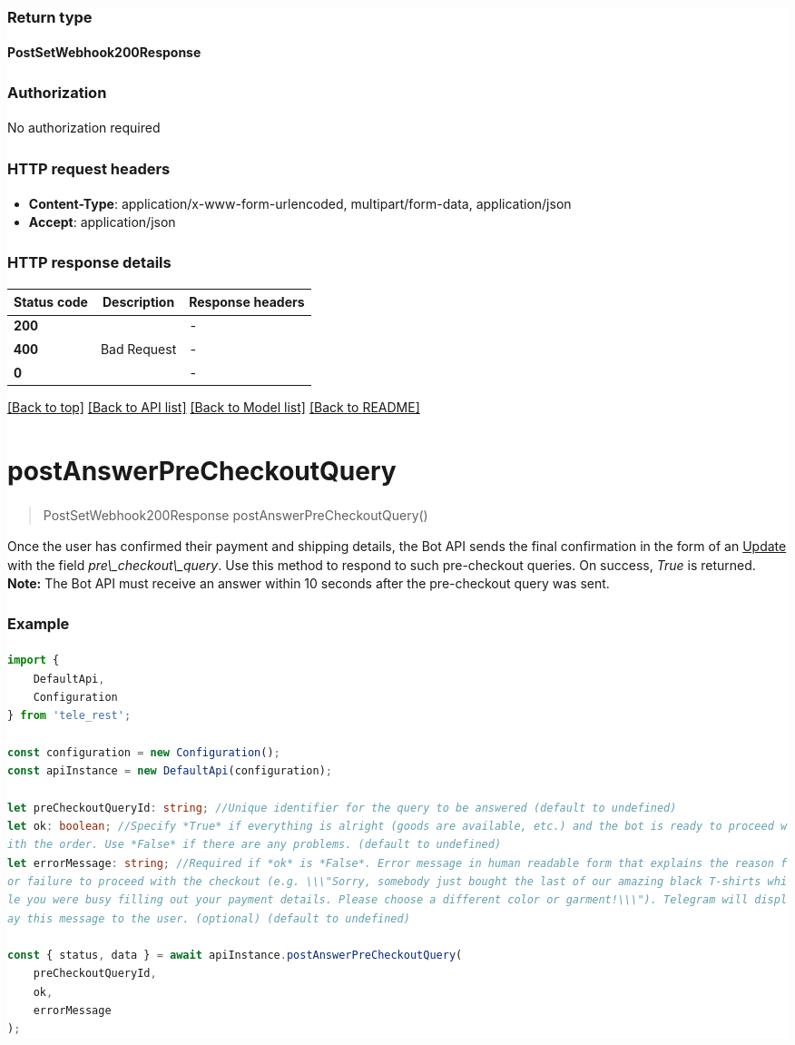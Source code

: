 
### Return type

**PostSetWebhook200Response**

### Authorization

No authorization required

### HTTP request headers

 - **Content-Type**: application/x-www-form-urlencoded, multipart/form-data, application/json
 - **Accept**: application/json


### HTTP response details
| Status code | Description | Response headers |
|-------------|-------------|------------------|
|**200** |  |  -  |
|**400** | Bad Request |  -  |
|**0** |  |  -  |

[[Back to top]](#) [[Back to API list]](../README.md#documentation-for-api-endpoints) [[Back to Model list]](../README.md#documentation-for-models) [[Back to README]](../README.md)

# **postAnswerPreCheckoutQuery**
> PostSetWebhook200Response postAnswerPreCheckoutQuery()

Once the user has confirmed their payment and shipping details, the Bot API sends the final confirmation in the form of an [Update](https://core.telegram.org/bots/api/#update) with the field *pre\\_checkout\\_query*. Use this method to respond to such pre-checkout queries. On success, *True* is returned. **Note:** The Bot API must receive an answer within 10 seconds after the pre-checkout query was sent.

### Example

```typescript
import {
    DefaultApi,
    Configuration
} from 'tele_rest';

const configuration = new Configuration();
const apiInstance = new DefaultApi(configuration);

let preCheckoutQueryId: string; //Unique identifier for the query to be answered (default to undefined)
let ok: boolean; //Specify *True* if everything is alright (goods are available, etc.) and the bot is ready to proceed with the order. Use *False* if there are any problems. (default to undefined)
let errorMessage: string; //Required if *ok* is *False*. Error message in human readable form that explains the reason for failure to proceed with the checkout (e.g. \\\"Sorry, somebody just bought the last of our amazing black T-shirts while you were busy filling out your payment details. Please choose a different color or garment!\\\"). Telegram will display this message to the user. (optional) (default to undefined)

const { status, data } = await apiInstance.postAnswerPreCheckoutQuery(
    preCheckoutQueryId,
    ok,
    errorMessage
);
```
